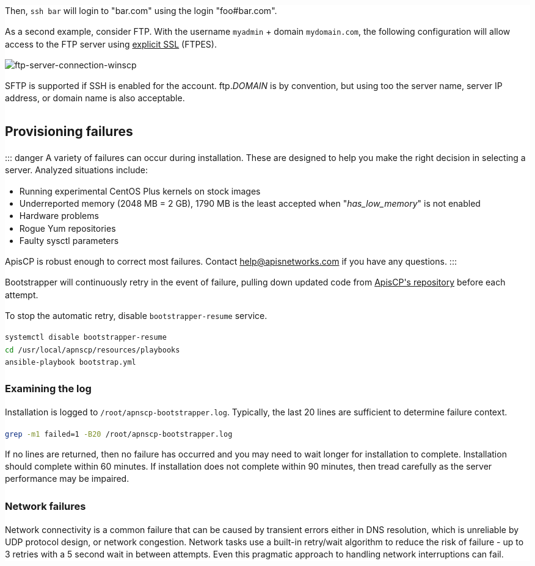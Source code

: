 Then, `ssh bar` will login to "bar.com" using the login "foo#bar.com".

As a second example, consider FTP. With the username `myadmin` + domain `mydomain.com`, the following configuration will allow access to the FTP server using [explicit SSL](https://en.wikipedia.org/wiki/FTPS) (FTPES).

![ftp-server-connection-winscp](https://hq.apiscp.com/content/images/2018/06/ftp-server-connection-winscp.png)

SFTP is supported if SSH is enabled for the account. ftp.*DOMAIN* is by convention, but using too the server name, server IP address, or domain name is also acceptable.

## Provisioning failures

::: danger
A variety of failures can occur during installation. These are designed to help you make the right decision in selecting a server. Analyzed situations include:

- Running experimental CentOS Plus kernels on stock images
- Underreported memory (2048 MB = 2 GB), 1790 MB is the least accepted when "*has_low_memory*" is not enabled
- Hardware problems
- Rogue Yum repositories
- Faulty sysctl parameters

ApisCP is robust enough to correct most failures. Contact help@apisnetworks.com if you have any questions.
:::

Bootstrapper will continuously retry in the event of failure, pulling down updated code from [ApisCP's repository](${themeConfig.repo}) before each attempt.

To stop the automatic retry, disable `bootstrapper-resume` service.

```bash
systemctl disable bootstrapper-resume
cd /usr/local/apnscp/resources/playbooks
ansible-playbook bootstrap.yml
```

### Examining the log

Installation is logged to `/root/apnscp-bootstrapper.log`. Typically, the last 20 lines are sufficient to determine failure context.

```bash
grep -m1 failed=1 -B20 /root/apnscp-bootstrapper.log
```

If no lines are returned, then no failure has occurred and you may need to wait longer for installation to complete. Installation should complete within 60 minutes. If installation does not complete within 90 minutes, then tread carefully as the server performance may be impaired.

### Network failures

Network connectivity is a common failure that can be caused by transient errors either in DNS resolution, which is unreliable by UDP protocol design, or network congestion. Network tasks use a built-in retry/wait algorithm to reduce the risk of failure - up to 3 retries with a 5 second wait in between attempts. Even this pragmatic approach to handling network interruptions can fail.
